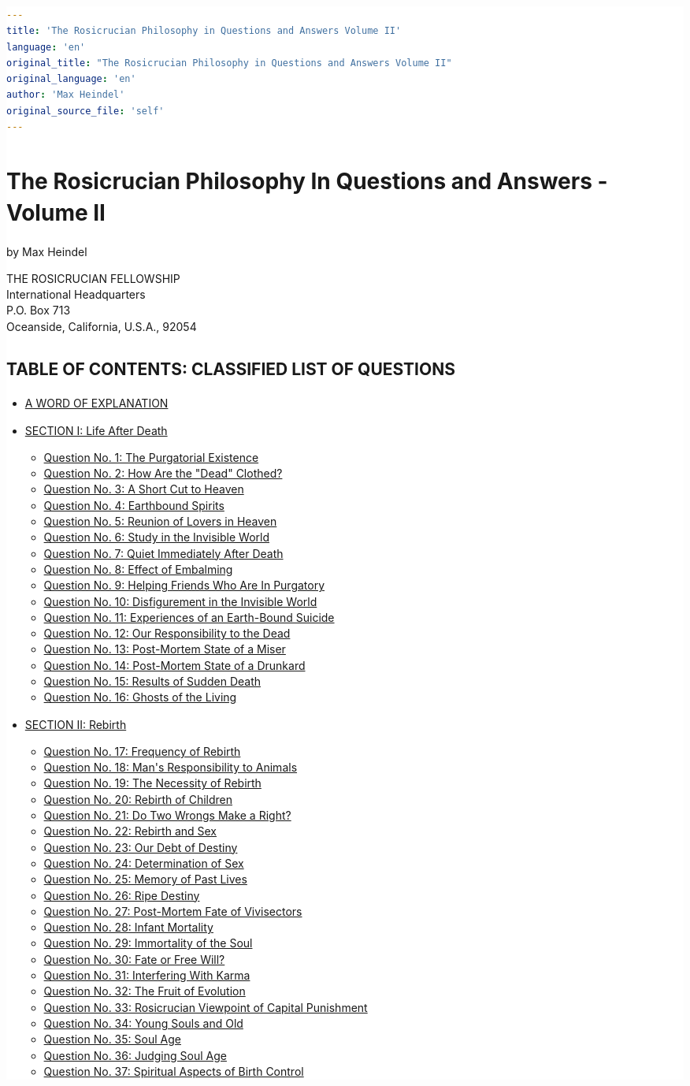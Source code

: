 ```yaml
---
title: 'The Rosicrucian Philosophy in Questions and Answers Volume II'
language: 'en'
original_title: "The Rosicrucian Philosophy in Questions and Answers Volume II"
original_language: 'en'
author: 'Max Heindel'
original_source_file: 'self'
---
```


<h1 id="the-rosicrucian-philosophy-in-questions-and-answers-volume-2">The Rosicrucian Philosophy In Questions and Answers - Volume II</h1>

by Max Heindel

THE ROSICRUCIAN FELLOWSHIP  
International Headquarters  
P.O. Box 713   
Oceanside, California, U.S.A., 92054  

## TABLE OF CONTENTS: CLASSIFIED LIST OF QUESTIONS

- [A WORD OF EXPLANATION](#a-word-of-explanation)

- [SECTION I: Life After Death](#section-1)
    - [Question No. 1: The Purgatorial Existence](#question-1)
    - [Question No. 2: How Are the "Dead" Clothed?](#question-2)
    - [Question No. 3: A Short Cut to Heaven](#question-3)
    - [Question No. 4: Earthbound Spirits](#question-4)
    - [Question No. 5: Reunion of Lovers in Heaven](#question-5)
    - [Question No. 6: Study in the Invisible World](#question-6)
    - [Question No. 7: Quiet Immediately After Death](#question-7)
    - [Question No. 8: Effect of Embalming](#question-8)
    - [Question No. 9: Helping Friends Who Are In Purgatory](#question-9)
    - [Question No. 10: Disfigurement in the Invisible World](#question-10)
    - [Question No. 11: Experiences of an Earth-Bound Suicide](#question-11)
    - [Question No. 12: Our Responsibility to the Dead](#question-12)
    - [Question No. 13: Post-Mortem State of a Miser](#question-13)
    - [Question No. 14: Post-Mortem State of a Drunkard](#question-14)
    - [Question No. 15: Results of Sudden Death](#question-15)
    - [Question No. 16: Ghosts of the Living](#question-16)

- [SECTION II: Rebirth](#section-2)
    - [Question No. 17: Frequency of Rebirth](#question-17)
    - [Question No. 18: Man's Responsibility to Animals](#question-18)
    - [Question No. 19: The Necessity of Rebirth](#question-19)
    - [Question No. 20: Rebirth of Children](#question-20)
    - [Question No. 21: Do Two Wrongs Make a Right?](#question-21)
    - [Question No. 22: Rebirth and Sex](#question-22)
    - [Question No. 23: Our Debt of Destiny](#question-23)
    - [Question No. 24: Determination of Sex](#question-24)
    - [Question No. 25: Memory of Past Lives](#question-25)
    - [Question No. 26: Ripe Destiny](#question-26)
    - [Question No. 27: Post-Mortem Fate of Vivisectors](#question-27)
    - [Question No. 28: Infant Mortality](#question-28)
    - [Question No. 29: Immortality of the Soul](#question-29)
    - [Question No. 30: Fate or Free Will?](#question-30)
    - [Question No. 31: Interfering With Karma](#question-31)
    - [Question No. 32: The Fruit of Evolution](#question-32)
    - [Question No. 33: Rosicrucian Viewpoint of Capital Punishment](#question-33)
    - [Question No. 34: Young Souls and Old](#question-34)
    - [Question No. 35: Soul Age](#question-35)
    - [Question No. 36: Judging Soul Age](#question-36)
    - [Question No. 37: Spiritual Aspects of Birth Control](#question-37)
